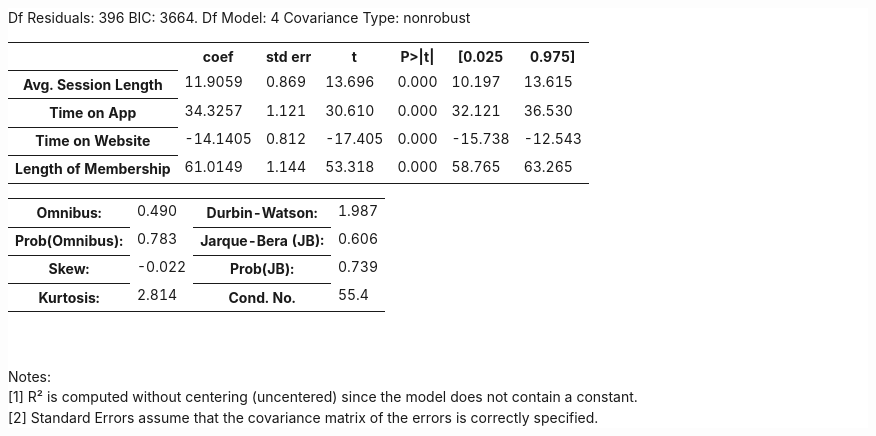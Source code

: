   <th>Df Residuals:</th>           <td>   396</td>        <th>  BIC:               </th>          <td>   3664.</td> 
</tr>
<tr>
  <th>Df Model:</th>               <td>     4</td>        <th>                     </th>              <td> </td>    
</tr>
<tr>
  <th>Covariance Type:</th>       <td>nonrobust</td>      <th>                     </th>              <td> </td>    
</tr>
</table>
<table class="simpletable">
<tr>
            <td></td>              <th>coef</th>     <th>std err</th>      <th>t</th>      <th>P>|t|</th>  <th>[0.025</th>    <th>0.975]</th>  
</tr>
<tr>
  <th>Avg. Session Length</th>  <td>   11.9059</td> <td>    0.869</td> <td>   13.696</td> <td> 0.000</td> <td>   10.197</td> <td>   13.615</td>
</tr>
<tr>
  <th>Time on App</th>          <td>   34.3257</td> <td>    1.121</td> <td>   30.610</td> <td> 0.000</td> <td>   32.121</td> <td>   36.530</td>
</tr>
<tr>
  <th>Time on Website</th>      <td>  -14.1405</td> <td>    0.812</td> <td>  -17.405</td> <td> 0.000</td> <td>  -15.738</td> <td>  -12.543</td>
</tr>
<tr>
  <th>Length of Membership</th> <td>   61.0149</td> <td>    1.144</td> <td>   53.318</td> <td> 0.000</td> <td>   58.765</td> <td>   63.265</td>
</tr>
</table>
<table class="simpletable">
<tr>
  <th>Omnibus:</th>       <td> 0.490</td> <th>  Durbin-Watson:     </th> <td>   1.987</td>
</tr>
<tr>
  <th>Prob(Omnibus):</th> <td> 0.783</td> <th>  Jarque-Bera (JB):  </th> <td>   0.606</td>
</tr>
<tr>
  <th>Skew:</th>          <td>-0.022</td> <th>  Prob(JB):          </th> <td>   0.739</td>
</tr>
<tr>
  <th>Kurtosis:</th>      <td> 2.814</td> <th>  Cond. No.          </th> <td>    55.4</td>
</tr>
</table><br/><br/>Notes:<br/>[1] R² is computed without centering (uncentered) since the model does not contain a constant.<br/>[2] Standard Errors assume that the covariance matrix of the errors is correctly specified.
